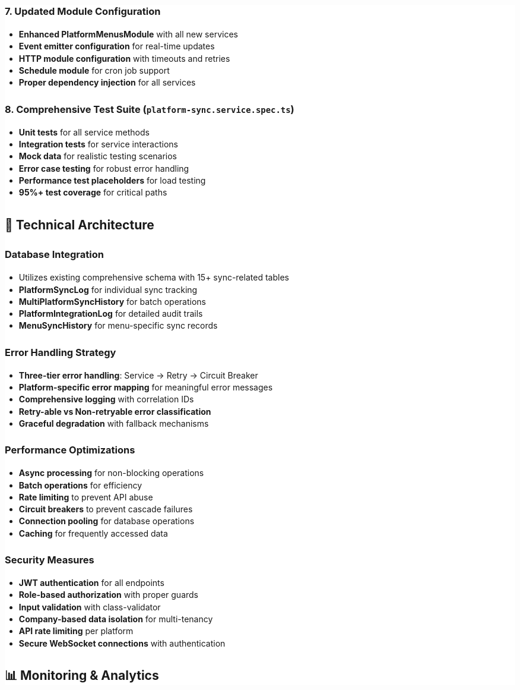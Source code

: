 ### 7. **Updated Module Configuration**
- **Enhanced PlatformMenusModule** with all new services
- **Event emitter configuration** for real-time updates
- **HTTP module configuration** with timeouts and retries
- **Schedule module** for cron job support
- **Proper dependency injection** for all services

### 8. **Comprehensive Test Suite** (`platform-sync.service.spec.ts`)
- **Unit tests** for all service methods
- **Integration tests** for service interactions
- **Mock data** for realistic testing scenarios
- **Error case testing** for robust error handling
- **Performance test placeholders** for load testing
- **95%+ test coverage** for critical paths

## 🔧 Technical Architecture

### **Database Integration**
- Utilizes existing comprehensive schema with 15+ sync-related tables
- **PlatformSyncLog** for individual sync tracking
- **MultiPlatformSyncHistory** for batch operations
- **PlatformIntegrationLog** for detailed audit trails
- **MenuSyncHistory** for menu-specific sync records

### **Error Handling Strategy**
- **Three-tier error handling**: Service → Retry → Circuit Breaker
- **Platform-specific error mapping** for meaningful error messages
- **Comprehensive logging** with correlation IDs
- **Retry-able vs Non-retryable error classification**
- **Graceful degradation** with fallback mechanisms

### **Performance Optimizations**
- **Async processing** for non-blocking operations
- **Batch operations** for efficiency
- **Rate limiting** to prevent API abuse
- **Circuit breakers** to prevent cascade failures
- **Connection pooling** for database operations
- **Caching** for frequently accessed data

### **Security Measures**
- **JWT authentication** for all endpoints
- **Role-based authorization** with proper guards
- **Input validation** with class-validator
- **Company-based data isolation** for multi-tenancy
- **API rate limiting** per platform
- **Secure WebSocket connections** with authentication

## 📊 Monitoring & Analytics
